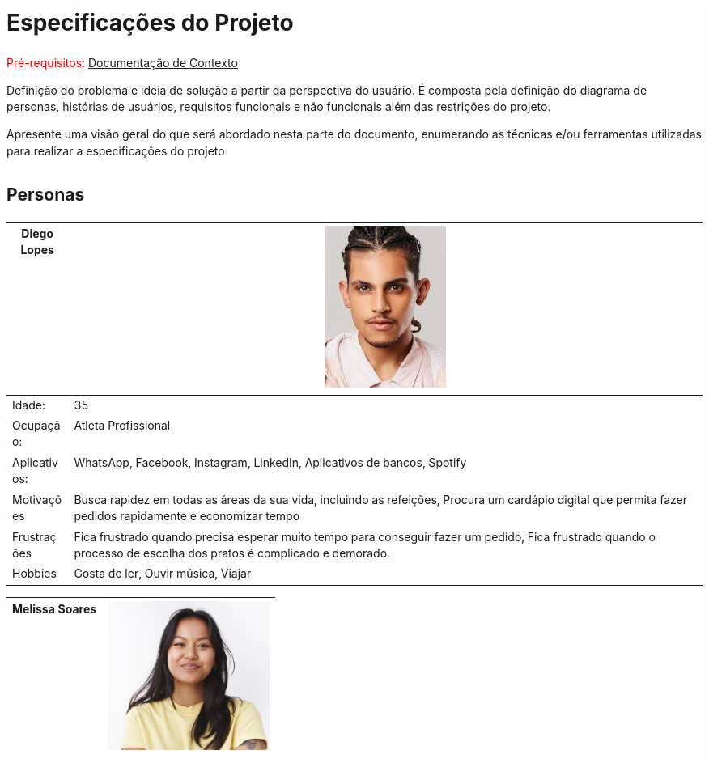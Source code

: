 # Especificações do Projeto

<span style="color:red">Pré-requisitos: <a href="1-Documentação de Contexto.md"> Documentação de Contexto</a></span>

Definição do problema e ideia de solução a partir da perspectiva do usuário. É composta pela definição do  diagrama de personas, histórias de usuários, requisitos funcionais e não funcionais além das restrições do projeto.

Apresente uma visão geral do que será abordado nesta parte do documento, enumerando as técnicas e/ou ferramentas utilizadas para realizar a especificações do projeto

## Personas

|Diego Lopes| <img src="/docs/img/Persona1.jpg" width="150"> | 
|-----------------------|-|
|Idade:|35|
|Ocupação:| Atleta Profissional |
|Aplicativos:| WhatsApp, Facebook, Instagram, LinkedIn, Aplicativos de bancos, Spotify    |
|Motivações | Busca rapidez em todas as áreas da sua vida, incluindo as refeições, Procura um cardápio digital que permita fazer pedidos rapidamente e economizar tempo   |
|Frustrações | Fica frustrado quando precisa esperar muito tempo para conseguir fazer um pedido, Fica frustrado quando o processo de escolha dos pratos é complicado e demorado. |
|Hobbies | Gosta de ler, Ouvir música, Viajar |

|Melissa Soares| <img src="/docs/img/Persona2.png" width="200"> |
|-----------------------|-|